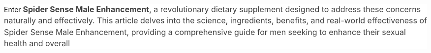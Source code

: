 Enter&nbsp;</span><span class="TextRun SCXW92663550 BCX0" data-contrast="none" face="Inter, Inter_EmbeddedFont, sans-serif" lang="EN-US" style="-webkit-tap-highlight-color: transparent; -webkit-user-drag: none; color: #404040; font-size: 12pt; font-variant-alternates: normal; font-variant-east-asian: normal; font-variant-emoji: normal; font-variant-numeric: normal; font-variant-position: normal; font-weight: bold; line-height: 23.25px; margin: 0px; padding: 0px; user-select: text;" xml:lang="EN-US">Spider Sense Male Enhancement</span><span class="TextRun SCXW92663550 BCX0" data-contrast="none" face="Inter, Inter_EmbeddedFont, sans-serif" lang="EN-US" style="-webkit-tap-highlight-color: transparent; -webkit-user-drag: none; color: #404040; font-size: 12pt; font-variant-alternates: normal; font-variant-east-asian: normal; font-variant-emoji: normal; font-variant-numeric: normal; font-variant-position: normal; line-height: 23.25px; margin: 0px; padding: 0px; user-select: text;" xml:lang="EN-US">, a revolutionary dietary supplement designed to address these concerns naturally and effectively. This article delves into the science, ingredients, benefits, and real-world effectiveness of Spider Sense Male Enhancement, providing a comprehensive guide for men seeking to enhance their sexual health and overall